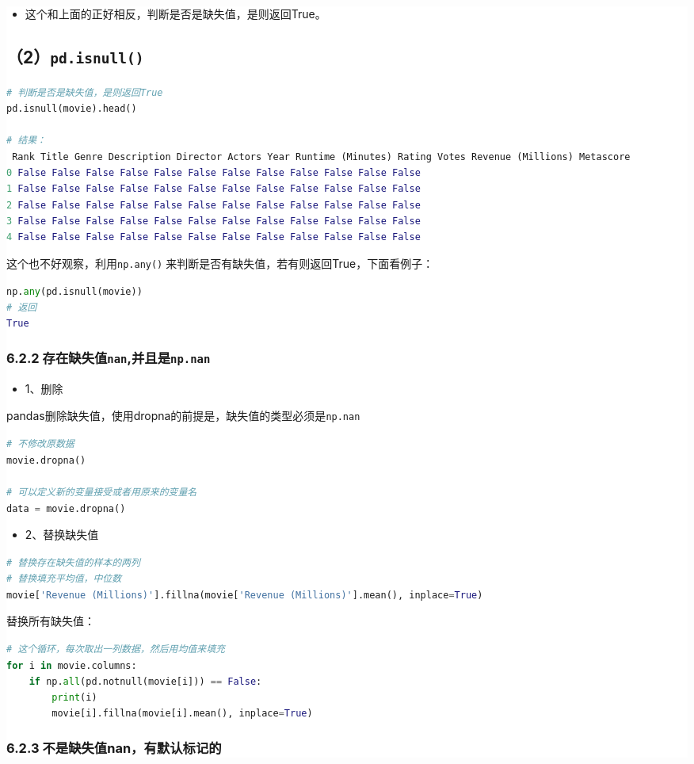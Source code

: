 - 这个和上面的正好相反，判断是否是缺失值，是则返回True。
<a name="EzGqE"></a>
## （2）`pd.isnull()`
```python
# 判断是否是缺失值，是则返回True
pd.isnull(movie).head()

# 结果：
 Rank Title Genre Description Director Actors Year Runtime (Minutes) Rating Votes Revenue (Millions) Metascore
0 False False False False False False False False False False False False
1 False False False False False False False False False False False False
2 False False False False False False False False False False False False
3 False False False False False False False False False False False False
4 False False False False False False False False False False False False
```
这个也不好观察，利用`np.any()` 来判断是否有缺失值，若有则返回True，下面看例子：
```python
np.any(pd.isnull(movie))
# 返回
True
```
<a name="UqEw8"></a>
### 6.2.2 存在缺失值`nan`,并且是`np.nan`

- 1、删除

pandas删除缺失值，使用dropna的前提是，缺失值的类型必须是`np.nan`
```python
# 不修改原数据
movie.dropna()

# 可以定义新的变量接受或者用原来的变量名
data = movie.dropna()
```

- 2、替换缺失值
```python
# 替换存在缺失值的样本的两列
# 替换填充平均值，中位数
movie['Revenue (Millions)'].fillna(movie['Revenue (Millions)'].mean(), inplace=True)
```
替换所有缺失值：
```python
# 这个循环，每次取出一列数据，然后用均值来填充
for i in movie.columns:
    if np.all(pd.notnull(movie[i])) == False:
        print(i)
        movie[i].fillna(movie[i].mean(), inplace=True)
```
<a name="T2Fuj"></a>
### 6.2.3 不是缺失值nan，有默认标记的